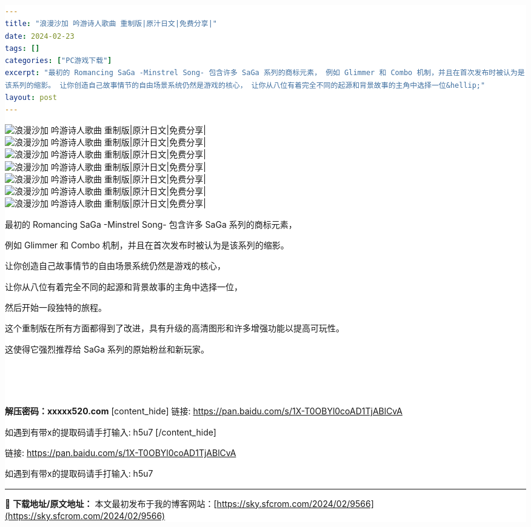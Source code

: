 ```yaml
---
title: "浪漫沙加 吟游诗人歌曲 重制版|原汁日文|免费分享|"
date: 2024-02-23
tags: []
categories: ["PC游戏下载"]
excerpt: "最初的 Romancing SaGa -Minstrel Song- 包含许多 SaGa 系列的商标元素， 例如 Glimmer 和 Combo 机制，并且在首次发布时被认为是该系列的缩影。 让你创造自己故事情节的自由场景系统仍然是游戏的核心， 让你从八位有着完全不同的起源和背景故事的主角中选择一位&hellip;"
layout: post
---
```


<img style="display: block; margin-left: auto; margin-right: auto; width: 100%; height: auto;" title="LOGO_1920x1080-joneq8iwg.jpg" src="https://sky.sfcrom.com/wp-content/uploads/2024/02/20240223_65d8569ac2ce8.jpg" alt="浪漫沙加 吟游诗人歌曲 重制版|原汁日文|免费分享|" />
<div>

<img style="display: block; margin-left: auto; margin-right: auto; width: 100%; height: auto;" title="8fcf70f7-f581-4579-8a94-4d5ab7281da2.jpg" src="https://sky.sfcrom.com/wp-content/uploads/2024/02/20240223_65d8569bc27c3.jpg" alt="浪漫沙加 吟游诗人歌曲 重制版|原汁日文|免费分享|" />
<img style="display: block; margin-left: auto; margin-right: auto; width: 100%; height: auto;" title="92e972d9-2043-4fb2-af9d-8b8d6e8b1b51.jpg" src="https://sky.sfcrom.com/wp-content/uploads/2024/02/20240223_65d8569c8c618.jpg" alt="浪漫沙加 吟游诗人歌曲 重制版|原汁日文|免费分享|" />
<img style="display: block; margin-left: auto; margin-right: auto; width: 100%; height: auto;" title="410d6f31-97e1-498c-aa4e-a23b1c79cd58.jpg" src="https://sky.sfcrom.com/wp-content/uploads/2024/02/20240223_65d8569e52cde.jpg" alt="浪漫沙加 吟游诗人歌曲 重制版|原汁日文|免费分享|" />
<img style="display: block; margin-left: auto; margin-right: auto; width: 100%; height: auto;" title="65724a65-b3a8-4bf2-84f1-8149aef0097c.jpg" src="https://sky.sfcrom.com/wp-content/uploads/2024/02/20240223_65d8569f498e3.jpg" alt="浪漫沙加 吟游诗人歌曲 重制版|原汁日文|免费分享|" />
<img style="display: block; margin-left: auto; margin-right: auto; width: 100%; height: auto;" title="a7963166-fd48-4e9f-9847-08819c74652b.jpg" src="https://sky.sfcrom.com/wp-content/uploads/2024/02/20240223_65d856a0d8900.jpg" alt="浪漫沙加 吟游诗人歌曲 重制版|原汁日文|免费分享|" />
<img style="display: block; margin-left: auto; margin-right: auto; width: 100%; height: auto;" title="d1caf48e-40c6-413a-8229-33fdb2d221d3.jpg" src="https://sky.sfcrom.com/wp-content/uploads/2024/02/20240223_65d856a1a3f76.jpg" alt="浪漫沙加 吟游诗人歌曲 重制版|原汁日文|免费分享|" />

最初的 Romancing SaGa -Minstrel Song- 包含许多 SaGa 系列的商标元素，

例如 Glimmer 和 Combo 机制，并且在首次发布时被认为是该系列的缩影。

让你创造自己故事情节的自由场景系统仍然是游戏的核心，

让你从八位有着完全不同的起源和背景故事的主角中选择一位，

然后开始一段独特的旅程。

这个重制版在所有方面都得到了改进，具有升级的高清图形和许多增强功能以​​提高可玩性。

这使得它强烈推荐给 SaGa 系列的原始粉丝和新玩家。

&nbsp;

&nbsp;

<strong>解压密码：xxxxx520.com</strong>
[content_hide]
链接: https://pan.baidu.com/s/1X-T0OBYl0coAD1TjABlCvA

如遇到有带x的提取码请手打输入: h5u7
[/content_hide]


链接: https://pan.baidu.com/s/1X-T0OBYl0coAD1TjABlCvA

如遇到有带x的提取码请手打输入: h5u7


---
📖 **下载地址/原文地址：** 本文最初发布于我的博客网站：[https://sky.sfcrom.com/2024/02/9566](https://sky.sfcrom.com/2024/02/9566)
